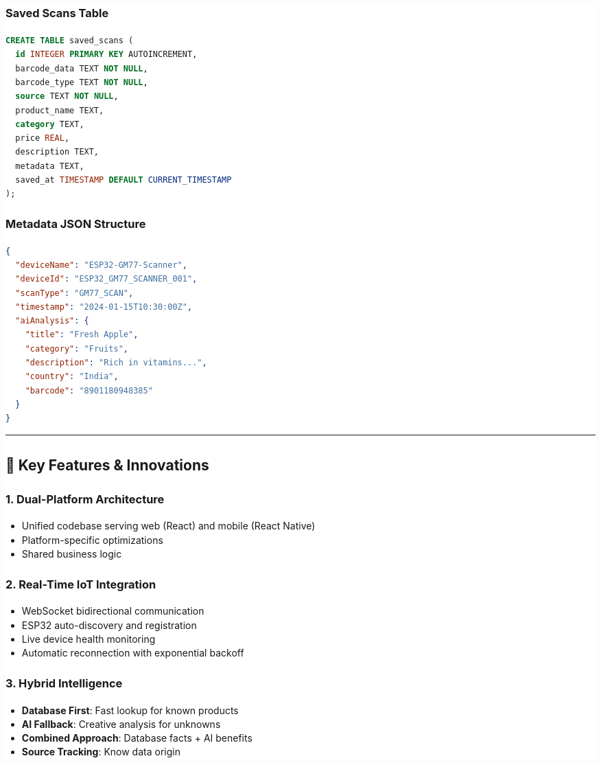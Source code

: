 ### **Saved Scans Table**
```sql
CREATE TABLE saved_scans (
  id INTEGER PRIMARY KEY AUTOINCREMENT,
  barcode_data TEXT NOT NULL,
  barcode_type TEXT NOT NULL,
  source TEXT NOT NULL,
  product_name TEXT,
  category TEXT,
  price REAL,
  description TEXT,
  metadata TEXT,
  saved_at TIMESTAMP DEFAULT CURRENT_TIMESTAMP
);
```

### **Metadata JSON Structure**
```json
{
  "deviceName": "ESP32-GM77-Scanner",
  "deviceId": "ESP32_GM77_SCANNER_001",
  "scanType": "GM77_SCAN",
  "timestamp": "2024-01-15T10:30:00Z",
  "aiAnalysis": {
    "title": "Fresh Apple",
    "category": "Fruits",
    "description": "Rich in vitamins...",
    "country": "India",
    "barcode": "8901180948385"
  }
}
```

---

## 🎯 Key Features & Innovations

### **1. Dual-Platform Architecture**
- Unified codebase serving web (React) and mobile (React Native)
- Platform-specific optimizations
- Shared business logic

### **2. Real-Time IoT Integration**
- WebSocket bidirectional communication
- ESP32 auto-discovery and registration
- Live device health monitoring
- Automatic reconnection with exponential backoff

### **3. Hybrid Intelligence**
- **Database First**: Fast lookup for known products
- **AI Fallback**: Creative analysis for unknowns
- **Combined Approach**: Database facts + AI benefits
- **Source Tracking**: Know data origin
